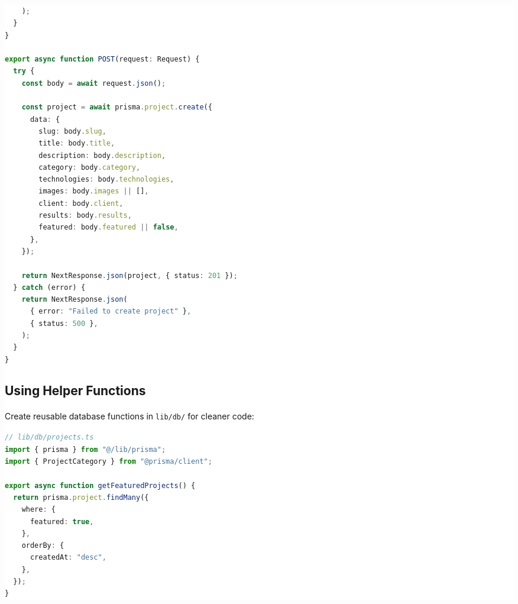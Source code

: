 ```typescript
    );
  }
}

export async function POST(request: Request) {
  try {
    const body = await request.json();

    const project = await prisma.project.create({
      data: {
        slug: body.slug,
        title: body.title,
        description: body.description,
        category: body.category,
        technologies: body.technologies,
        images: body.images || [],
        client: body.client,
        results: body.results,
        featured: body.featured || false,
      },
    });

    return NextResponse.json(project, { status: 201 });
  } catch (error) {
    return NextResponse.json(
      { error: "Failed to create project" },
      { status: 500 },
    );
  }
}
```

## Using Helper Functions

Create reusable database functions in `lib/db/` for cleaner code:

```typescript
// lib/db/projects.ts
import { prisma } from "@/lib/prisma";
import { ProjectCategory } from "@prisma/client";

export async function getFeaturedProjects() {
  return prisma.project.findMany({
    where: {
      featured: true,
    },
    orderBy: {
      createdAt: "desc",
    },
  });
}
```

